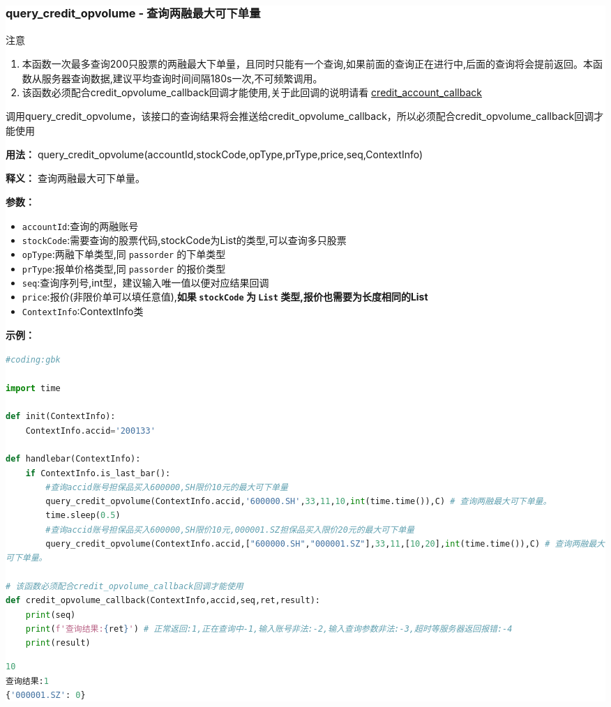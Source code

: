 ### query\_credit\_opvolume - 查询两融最大可下单量

注意

1. 本函数一次最多查询200只股票的两融最大下单量，且同时只能有一个查询,如果前面的查询正在进行中,后面的查询将会提前返回。本函数从服务器查询数据,建议平均查询时间间隔180s一次,不可频繁调用。
2. 该函数必须配合credit\_opvolume\_callback回调才能使用,关于此回调的说明请看 [credit\_account\_callback](https://dict.thinktrader.net/innerApi/callback_function.html?id=7zqjlm#credit-opvolume-callback-%E6%9F%A5%E8%AF%A2%E4%B8%A4%E8%9E%8D%E6%9C%80%E5%A4%A7%E5%8F%AF%E4%B8%8B%E5%8D%95%E9%87%8F%E7%9A%84%E5%9B%9E%E8%B0%83)

调用query\_credit\_opvolume，该接口的查询结果将会推送给credit\_opvolume\_callback，所以必须配合credit\_opvolume\_callback回调才能使用

**用法：** query\_credit\_opvolume(accountId,stockCode,opType,prType,price,seq,ContextInfo)

**释义：** 查询两融最大可下单量。

**参数：**

- `accountId`:查询的两融账号
- `stockCode`:需要查询的股票代码,stockCode为List的类型,可以查询多只股票
- `opType`:两融下单类型,同 `passorder` 的下单类型
- `prType`:报单价格类型,同 `passorder` 的报价类型
- `seq`:查询序列号,int型，建议输入唯一值以便对应结果回调
- `price`:报价(非限价单可以填任意值),**如果 `stockCode` 为 `List` 类型,报价也需要为长度相同的List**
- `ContextInfo`:ContextInfo类

**示例：**

```python
#coding:gbk

import time

def init(ContextInfo):
    ContextInfo.accid='200133'
    
def handlebar(ContextInfo):
    if ContextInfo.is_last_bar():
        #查询accid账号担保品买入600000,SH限价10元的最大可下单量
        query_credit_opvolume(ContextInfo.accid,'600000.SH',33,11,10,int(time.time()),C) # 查询两融最大可下单量。
        time.sleep(0.5)
        #查询accid账号担保品买入600000,SH限价10元,000001.SZ担保品买入限价20元的最大可下单量
        query_credit_opvolume(ContextInfo.accid,["600000.SH","000001.SZ"],33,11,[10,20],int(time.time()),C) # 查询两融最大可下单量。

# 该函数必须配合credit_opvolume_callback回调才能使用
def credit_opvolume_callback(ContextInfo,accid,seq,ret,result):
    print(seq)
    print(f'查询结果:{ret}') # 正常返回:1,正在查询中-1,输入账号非法:-2,输入查询参数非法:-3,超时等服务器返回报错:-4
    print(result)
```

```python
10
查询结果:1
{'000001.SZ': 0}
```
